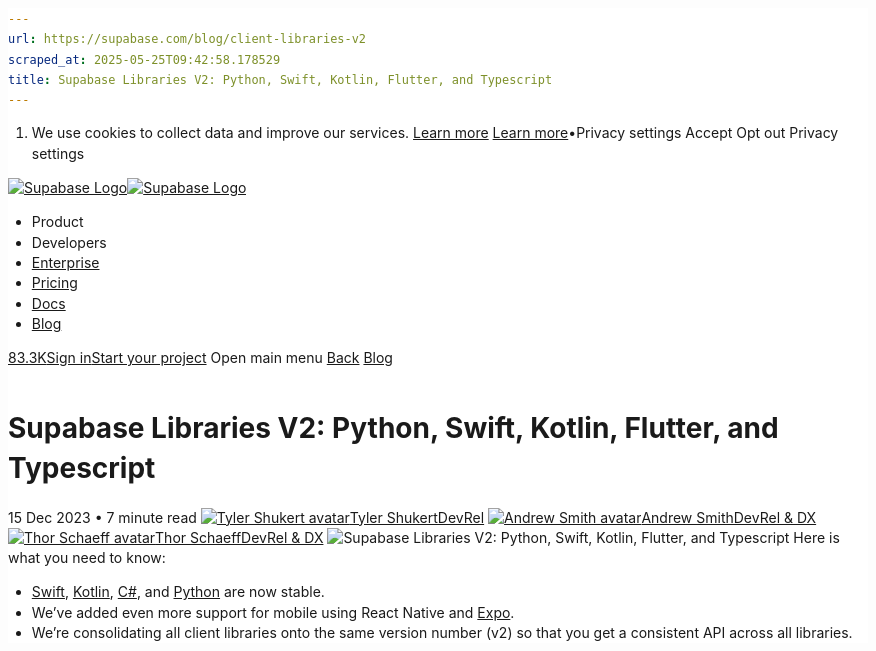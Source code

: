 ```yaml
---
url: https://supabase.com/blog/client-libraries-v2
scraped_at: 2025-05-25T09:42:58.178529
title: Supabase Libraries V2: Python, Swift, Kotlin, Flutter, and Typescript
---
```


  1. We use cookies to collect data and improve our services. [Learn more](https://supabase.com/privacy#8-cookies-and-similar-technologies-used-on-our-european-services)
[Learn more](https://supabase.com/privacy#8-cookies-and-similar-technologies-used-on-our-european-services)•Privacy settings
Accept Opt out Privacy settings


[![Supabase Logo](https://supabase.com/_next/image?url=https%3A%2F%2Ffrontend-assets.supabase.com%2Fwww%2Fd218d9190b87%2F_next%2Fstatic%2Fmedia%2Fsupabase-logo-wordmark--light.daaeffd3.png&w=256&q=75&dpl=dpl_9xPTPeSUKoDuygMmT5sPj6DB4mgG)![Supabase Logo](https://supabase.com/_next/image?url=https%3A%2F%2Ffrontend-assets.supabase.com%2Fwww%2Fd218d9190b87%2F_next%2Fstatic%2Fmedia%2Fsupabase-logo-wordmark--dark.b36ebb5f.png&w=256&q=75&dpl=dpl_9xPTPeSUKoDuygMmT5sPj6DB4mgG)](https://supabase.com/)
  * Product 
  * Developers 
  * [Enterprise](https://supabase.com/enterprise)
  * [Pricing](https://supabase.com/pricing)
  * [Docs](https://supabase.com/docs)
  * [Blog](https://supabase.com/blog)


[83.3K](https://github.com/supabase/supabase)[Sign in](https://supabase.com/dashboard)[Start your project](https://supabase.com/dashboard)
Open main menu
[Back](https://supabase.com/blog)
[Blog](https://supabase.com/blog)
# Supabase Libraries V2: Python, Swift, Kotlin, Flutter, and Typescript
15 Dec 2023
•
7 minute read
[![Tyler Shukert avatar](https://supabase.com/_next/image?url=https%3A%2F%2Fgithub.com%2Fdshukertjr.png&w=96&q=75&dpl=dpl_9xPTPeSUKoDuygMmT5sPj6DB4mgG)Tyler ShukertDevRel](https://twitter.com/dshukertjr)
[![Andrew Smith avatar](https://supabase.com/_next/image?url=https%3A%2F%2Fgithub.com%2Fsilentworks.png&w=96&q=75&dpl=dpl_9xPTPeSUKoDuygMmT5sPj6DB4mgG)Andrew SmithDevRel & DX](https://github.com/silentworks)
[![Thor Schaeff avatar](https://supabase.com/_next/image?url=https%3A%2F%2Fgithub.com%2Fthorwebdev.png&w=96&q=75&dpl=dpl_9xPTPeSUKoDuygMmT5sPj6DB4mgG)Thor SchaeffDevRel & DX](https://twitter.com/thorwebdev)
![Supabase Libraries V2: Python, Swift, Kotlin, Flutter, and Typescript](https://supabase.com/_next/image?url=%2Fimages%2Fblog%2Flwx-client-libs%2Fclient-libs-thumb.png&w=3840&q=100&dpl=dpl_9xPTPeSUKoDuygMmT5sPj6DB4mgG)
Here is what you need to know:
  * [Swift](https://supabase.com/docs/reference/swift/introduction), [Kotlin](https://supabase.com/docs/reference/kotlin/introduction), [C#](https://supabase.com/docs/reference/csharp/introduction), and [Python](https://supabase.com/docs/reference/python/introduction) are now stable.
  * We’ve added even more support for mobile using React Native and [Expo](https://supabase.com/docs/guides/getting-started/tutorials/with-expo-react-native).
  * We’re consolidating all client libraries onto the same version number (v2) so that you get a consistent API across all libraries.
